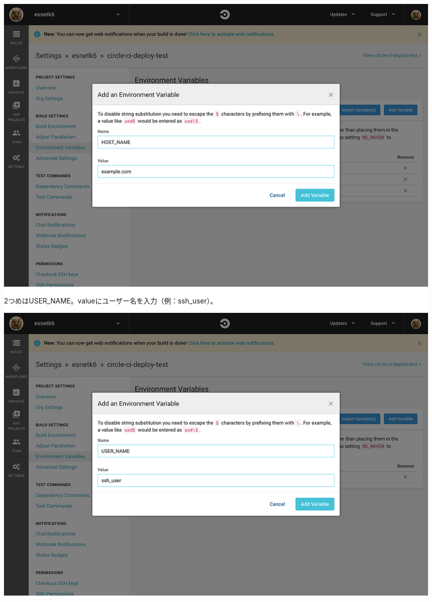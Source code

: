 ![](/2018/04/circle-ci-deployment/screenshot11.png)

2つめはUSER_NAME。valueにユーザー名を入力（例：ssh_user）。

![](/2018/04/circle-ci-deployment/screenshot12.png)
